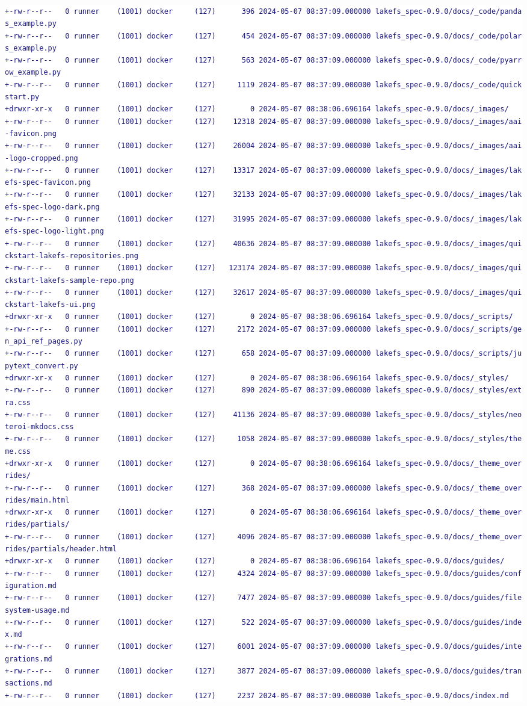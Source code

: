 ```diff
+-rw-r--r--   0 runner    (1001) docker     (127)      396 2024-05-07 08:37:09.000000 lakefs_spec-0.9.0/docs/_code/pandas_example.py
+-rw-r--r--   0 runner    (1001) docker     (127)      454 2024-05-07 08:37:09.000000 lakefs_spec-0.9.0/docs/_code/polars_example.py
+-rw-r--r--   0 runner    (1001) docker     (127)      563 2024-05-07 08:37:09.000000 lakefs_spec-0.9.0/docs/_code/pyarrow_example.py
+-rw-r--r--   0 runner    (1001) docker     (127)     1119 2024-05-07 08:37:09.000000 lakefs_spec-0.9.0/docs/_code/quickstart.py
+drwxr-xr-x   0 runner    (1001) docker     (127)        0 2024-05-07 08:38:06.696164 lakefs_spec-0.9.0/docs/_images/
+-rw-r--r--   0 runner    (1001) docker     (127)    12318 2024-05-07 08:37:09.000000 lakefs_spec-0.9.0/docs/_images/aai-favicon.png
+-rw-r--r--   0 runner    (1001) docker     (127)    26004 2024-05-07 08:37:09.000000 lakefs_spec-0.9.0/docs/_images/aai-logo-cropped.png
+-rw-r--r--   0 runner    (1001) docker     (127)    13317 2024-05-07 08:37:09.000000 lakefs_spec-0.9.0/docs/_images/lakefs-spec-favicon.png
+-rw-r--r--   0 runner    (1001) docker     (127)    32133 2024-05-07 08:37:09.000000 lakefs_spec-0.9.0/docs/_images/lakefs-spec-logo-dark.png
+-rw-r--r--   0 runner    (1001) docker     (127)    31995 2024-05-07 08:37:09.000000 lakefs_spec-0.9.0/docs/_images/lakefs-spec-logo-light.png
+-rw-r--r--   0 runner    (1001) docker     (127)    40636 2024-05-07 08:37:09.000000 lakefs_spec-0.9.0/docs/_images/quickstart-lakefs-repositories.png
+-rw-r--r--   0 runner    (1001) docker     (127)   123174 2024-05-07 08:37:09.000000 lakefs_spec-0.9.0/docs/_images/quickstart-lakefs-sample-repo.png
+-rw-r--r--   0 runner    (1001) docker     (127)    32617 2024-05-07 08:37:09.000000 lakefs_spec-0.9.0/docs/_images/quickstart-lakefs-ui.png
+drwxr-xr-x   0 runner    (1001) docker     (127)        0 2024-05-07 08:38:06.696164 lakefs_spec-0.9.0/docs/_scripts/
+-rw-r--r--   0 runner    (1001) docker     (127)     2172 2024-05-07 08:37:09.000000 lakefs_spec-0.9.0/docs/_scripts/gen_api_ref_pages.py
+-rw-r--r--   0 runner    (1001) docker     (127)      658 2024-05-07 08:37:09.000000 lakefs_spec-0.9.0/docs/_scripts/jupytext_convert.py
+drwxr-xr-x   0 runner    (1001) docker     (127)        0 2024-05-07 08:38:06.696164 lakefs_spec-0.9.0/docs/_styles/
+-rw-r--r--   0 runner    (1001) docker     (127)      890 2024-05-07 08:37:09.000000 lakefs_spec-0.9.0/docs/_styles/extra.css
+-rw-r--r--   0 runner    (1001) docker     (127)    41136 2024-05-07 08:37:09.000000 lakefs_spec-0.9.0/docs/_styles/neoteroi-mkdocs.css
+-rw-r--r--   0 runner    (1001) docker     (127)     1058 2024-05-07 08:37:09.000000 lakefs_spec-0.9.0/docs/_styles/theme.css
+drwxr-xr-x   0 runner    (1001) docker     (127)        0 2024-05-07 08:38:06.696164 lakefs_spec-0.9.0/docs/_theme_overrides/
+-rw-r--r--   0 runner    (1001) docker     (127)      368 2024-05-07 08:37:09.000000 lakefs_spec-0.9.0/docs/_theme_overrides/main.html
+drwxr-xr-x   0 runner    (1001) docker     (127)        0 2024-05-07 08:38:06.696164 lakefs_spec-0.9.0/docs/_theme_overrides/partials/
+-rw-r--r--   0 runner    (1001) docker     (127)     4096 2024-05-07 08:37:09.000000 lakefs_spec-0.9.0/docs/_theme_overrides/partials/header.html
+drwxr-xr-x   0 runner    (1001) docker     (127)        0 2024-05-07 08:38:06.696164 lakefs_spec-0.9.0/docs/guides/
+-rw-r--r--   0 runner    (1001) docker     (127)     4324 2024-05-07 08:37:09.000000 lakefs_spec-0.9.0/docs/guides/configuration.md
+-rw-r--r--   0 runner    (1001) docker     (127)     7477 2024-05-07 08:37:09.000000 lakefs_spec-0.9.0/docs/guides/filesystem-usage.md
+-rw-r--r--   0 runner    (1001) docker     (127)      522 2024-05-07 08:37:09.000000 lakefs_spec-0.9.0/docs/guides/index.md
+-rw-r--r--   0 runner    (1001) docker     (127)     6001 2024-05-07 08:37:09.000000 lakefs_spec-0.9.0/docs/guides/integrations.md
+-rw-r--r--   0 runner    (1001) docker     (127)     3877 2024-05-07 08:37:09.000000 lakefs_spec-0.9.0/docs/guides/transactions.md
+-rw-r--r--   0 runner    (1001) docker     (127)     2237 2024-05-07 08:37:09.000000 lakefs_spec-0.9.0/docs/index.md
```